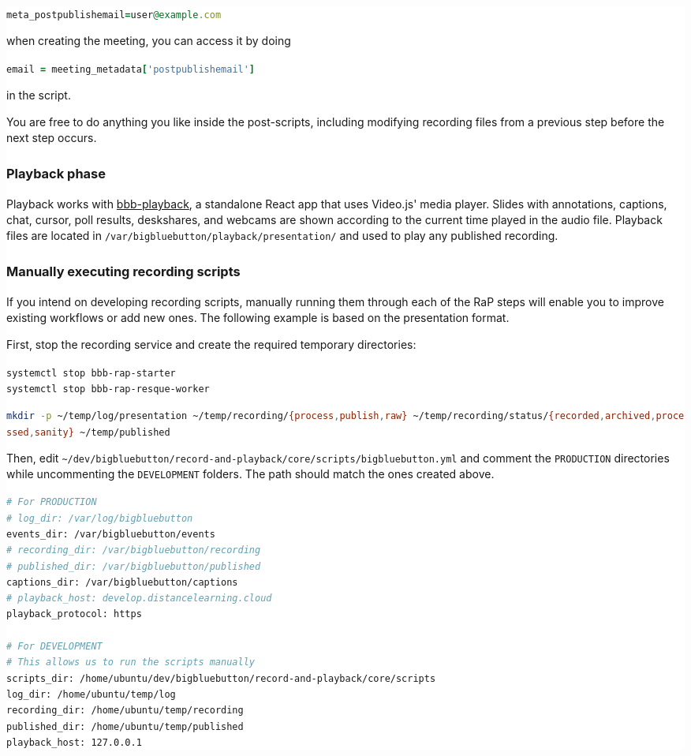 ```ruby
meta_postpublishemail=user@example.com
```

when creating the meeting, you can access it by doing

```ruby
email = meeting_metadata['postpublishemail']
```

in the script.

You are free to do anything you like inside the post-scripts, including modifying recording files from a previous step before the next step occurs.

### Playback phase

Playback works with [bbb-playback](https://github.com/bigbluebutton/bbb-playback), a standalone React app that uses Video.js' media player.
Slides with annotations, captions, chat, cursor, poll results, deskshares, and webcams are shown according to the current time played in the audio file.
Playback files are located in `/var/bigbluebutton/playback/presentation/` and used to play any published recording.

### Manually executing recording scripts

If you intend on developing recording scripts, manually running them through each of the RaP steps will enable you to improve existing workflows or add new ones.
The following example is based on the presentation format.

First, stop the recording service and create the required temporary directories:

```bash
systemctl stop bbb-rap-starter
systemctl stop bbb-rap-resque-worker
```

```bash
mkdir -p ~/temp/log/presentation ~/temp/recording/{process,publish,raw} ~/temp/recording/status/{recorded,archived,processed,sanity} ~/temp/published
```

Then, edit `~/dev/bigbluebutton/record-and-playback/core/scripts/bigbluebutton.yml` and comment the `PRODUCTION` directories while uncommenting the `DEVELOPMENT` folders. The path should match the ones created above.

```bash
# For PRODUCTION
# log_dir: /var/log/bigbluebutton
events_dir: /var/bigbluebutton/events
# recording_dir: /var/bigbluebutton/recording
# published_dir: /var/bigbluebutton/published
captions_dir: /var/bigbluebutton/captions
# playback_host: develop.distancelearning.cloud
playback_protocol: https

# For DEVELOPMENT
# This allows us to run the scripts manually
scripts_dir: /home/ubuntu/dev/bigbluebutton/record-and-playback/core/scripts
log_dir: /home/ubuntu/temp/log
recording_dir: /home/ubuntu/temp/recording
published_dir: /home/ubuntu/temp/published
playback_host: 127.0.0.1
```
